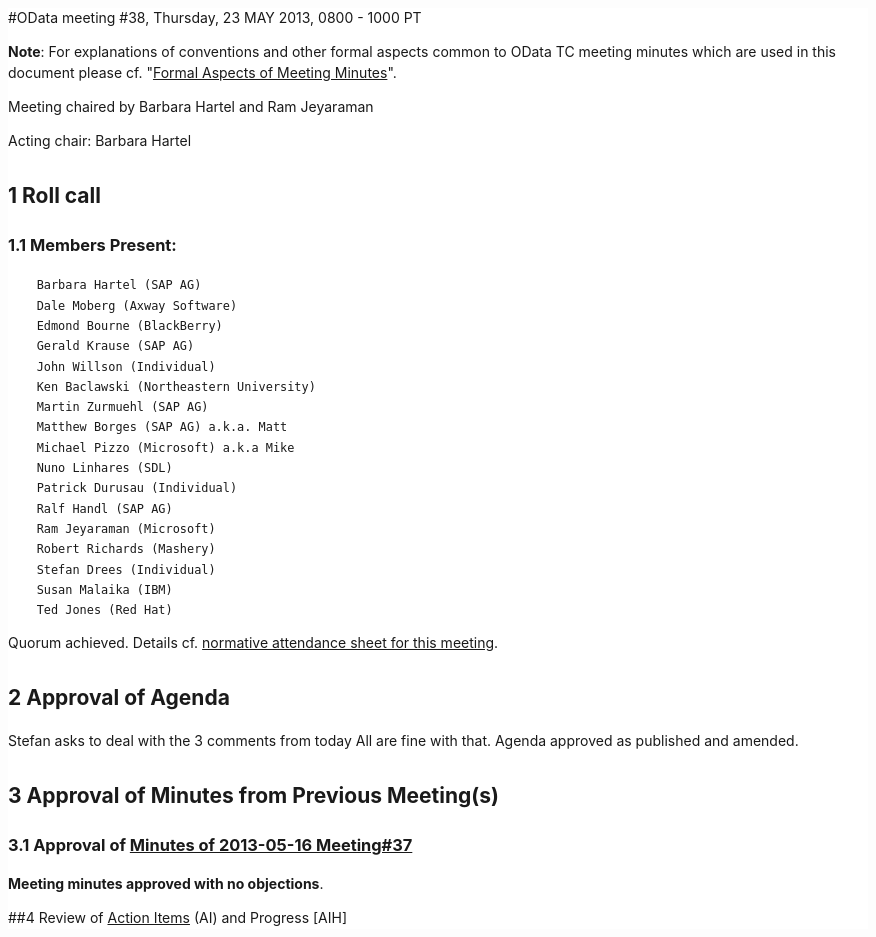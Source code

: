#OData meeting #38, Thursday, 23 MAY 2013, 0800 - 1000 PT

**Note**: For explanations of conventions and other formal aspects common to OData TC meeting minutes which are used in this document please cf. "[Formal Aspects of Meeting Minutes](https://www.oasis-open.org/committees/download.php/48109/formal-aspects-meeting-minutes-v1.html)".

Meeting chaired by Barbara Hartel and Ram Jeyaraman

Acting chair: Barbara Hartel 

## 1 Roll call

### 1.1 Members Present:

        Barbara Hartel (SAP AG)
        Dale Moberg (Axway Software)
        Edmond Bourne (BlackBerry)
        Gerald Krause (SAP AG)
        John Willson (Individual)
        Ken Baclawski (Northeastern University)
        Martin Zurmuehl (SAP AG)
        Matthew Borges (SAP AG) a.k.a. Matt
        Michael Pizzo (Microsoft) a.k.a Mike
        Nuno Linhares (SDL)
        Patrick Durusau (Individual)
        Ralf Handl (SAP AG)
        Ram Jeyaraman (Microsoft)
        Robert Richards (Mashery)
        Stefan Drees (Individual)
        Susan Malaika (IBM)
        Ted Jones (Red Hat)

Quorum achieved. Details cf. [normative attendance sheet for this meeting](https://www.oasis-open.org/apps/org/workgroup/odata/event.php?event_id=34198).

## 2 Approval of Agenda

Stefan asks to deal with the 3 comments from today
All are fine with that.
Agenda approved as published and amended.

## 3 Approval of Minutes from Previous Meeting(s)

### 3.1 Approval of [Minutes of 2013-05-16 Meeting#37](https://www.oasis-open.org/committees/download.php/49212/odata-meeting-37_on-20130516-minutes.html)


**Meeting minutes approved with no objections**.

##4 Review of [Action Items](https://www.oasis-open.org/apps/org/workgroup/odata/members/action_items.php) (AI) and Progress [AIH]
